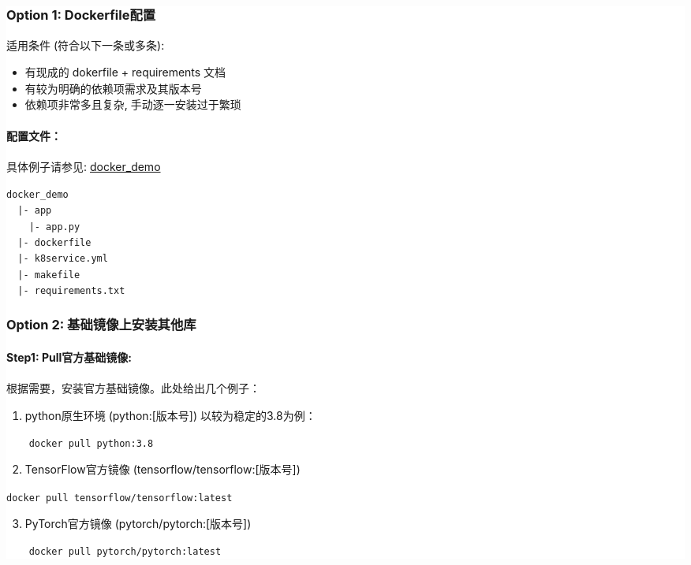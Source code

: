 
### Option 1: Dockerfile配置

适用条件 (符合以下一条或多条): 
- 有现成的 dokerfile + requirements 文档
- 有较为明确的依赖项需求及其版本号
- 依赖项非常多且复杂, 手动逐一安装过于繁琐

#### **配置文件：**
具体例子请参见: [docker_demo](docker_demo)
```
docker_demo
  |- app
    |- app.py
  |- dockerfile
  |- k8service.yml
  |- makefile
  |- requirements.txt
```

### Option 2: 基础镜像上安装其他库

#### Step1: Pull官方基础镜像:
根据需要，安装官方基础镜像。此处给出几个例子：
1. python原生环境 (python:[版本号])
以较为稳定的3.8为例：
```
    docker pull python:3.8
```
2. TensorFlow官方镜像 (tensorflow/tensorflow:[版本号])
```
docker pull tensorflow/tensorflow:latest
```
3. PyTorch官方镜像 (pytorch/pytorch:[版本号])
```
    docker pull pytorch/pytorch:latest
```